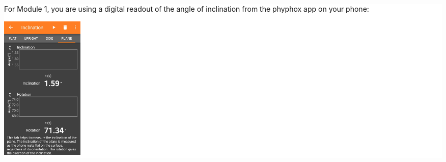 For Module 1, you are using a digital readout of the angle of inclination from the phyphox app on your phone: 

<img src="images/phyphox-resolution.jpg" alt="resolution uncertainty from a digital readout" width=150 />
